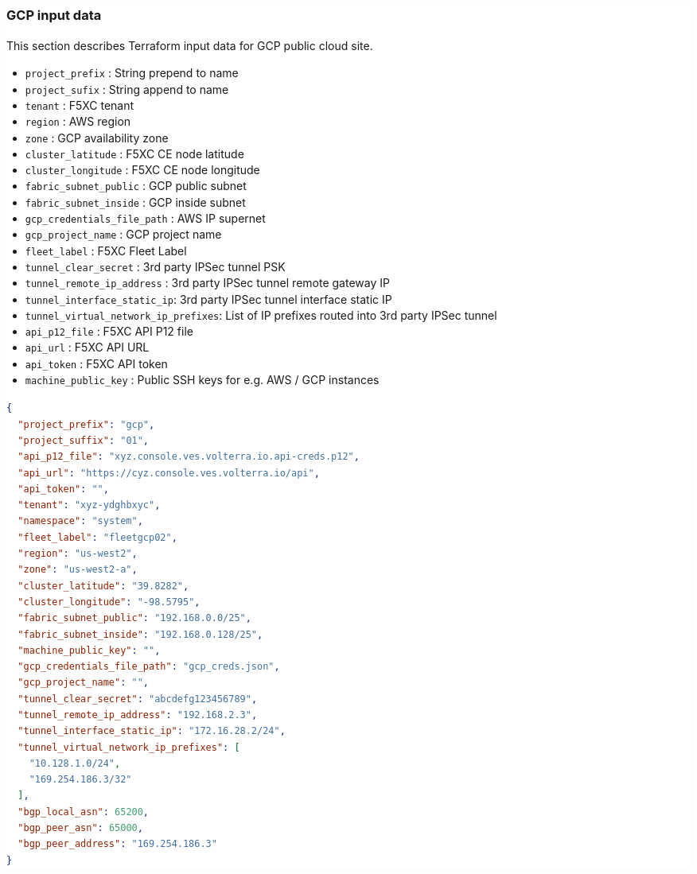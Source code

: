 ### GCP input data

This section describes Terraform input data for GCP public cloud site.

- `project_prefix`            : String prepend to name
- `project_sufix`             : String append to name
- `tenant`                    : F5XC tenant
- `region`                    : AWS region
- `zone`                      : GCP availability zone
- `cluster_latitude`          : F5XC CE node latitude
- `cluster_longitude`         : F5XC CE node longitude
- `fabric_subnet_public`      : GCP public subnet
- `fabric_subnet_inside`      : GCP inside subnet
- `gcp_credentials_file_path` : AWS IP supernet
- `gcp_project_name`          : GCP project name
- `fleet_label`               : F5XC Fleet Label
- `tunnel_clear_secret`       : 3rd party IPSec tunnel PSK
- `tunnel_remote_ip_address`  : 3rd party IPSec tunnel remote gateway IP
- `tunnel_interface_static_ip`: 3rd party IPSec tunnel interface static IP
- `tunnel_virtual_network_ip_prefixes`: List of IP prefixes routed into 3rd party IPSec tunnel
- `api_p12_file`                      : F5XC API P12 file
- `api_url`                           : F5XC API URL
- `api_token`                         : F5XC API token
- `machine_public_key`                : Public SSH keys for e.g. AWS / GCP instances

```json
{
  "project_prefix": "gcp",
  "project_suffix": "01",
  "api_p12_file": "xyz.console.ves.volterra.io.api-creds.p12",
  "api_url": "https://cyz.console.ves.volterra.io/api",
  "api_token": "",
  "tenant": "xyz-ydghbxyc",
  "namespace": "system",
  "fleet_label": "fleetgcp02",
  "region": "us-west2",
  "zone": "us-west2-a",
  "cluster_latitude": "39.8282",
  "cluster_longitude": "-98.5795",
  "fabric_subnet_public": "192.168.0.0/25",
  "fabric_subnet_inside": "192.168.0.128/25",
  "machine_public_key": "",
  "gcp_credentials_file_path": "gcp_creds.json",
  "gcp_project_name": "",
  "tunnel_clear_secret": "abcdefg123456789",
  "tunnel_remote_ip_address": "192.168.2.3",
  "tunnel_interface_static_ip": "172.16.28.2/24",
  "tunnel_virtual_network_ip_prefixes": [
    "10.128.1.0/24",
    "169.254.186.3/32"
  ],
  "bgp_local_asn": 65200,
  "bgp_peer_asn": 65000,
  "bgp_peer_address": "169.254.186.3"
}
```
